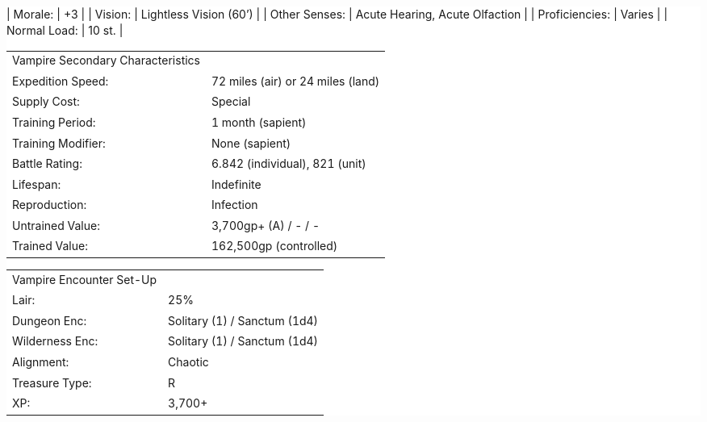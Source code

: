 | Morale: | +3 |
| Vision: | Lightless Vision (60’) |
| Other Senses: | Acute Hearing, Acute Olfaction |
| Proficiencies: | Varies |
| Normal Load: | 10 st. |

|  |  |
| --- | --- |
| Vampire Secondary Characteristics | |
| Expedition Speed: | 72 miles (air) or 24 miles (land) |
| Supply Cost: | Special |
| Training Period: | 1 month (sapient) |
| Training Modifier: | None (sapient) |
| Battle Rating: | 6.842 (individual), 821 (unit) |
| Lifespan: | Indefinite |
| Reproduction: | Infection |
| Untrained Value: | 3,700gp+ (A) / - / - |
| Trained Value: | 162,500gp (controlled) |

|  |  |
| --- | --- |
| Vampire Encounter Set-Up | |
| Lair: | 25% |
| Dungeon Enc: | Solitary (1) / Sanctum (1d4) |
| Wilderness Enc: | Solitary (1) / Sanctum (1d4) |
| Alignment: | Chaotic |
| Treasure Type: | R |
| XP: | 3,700+ |
